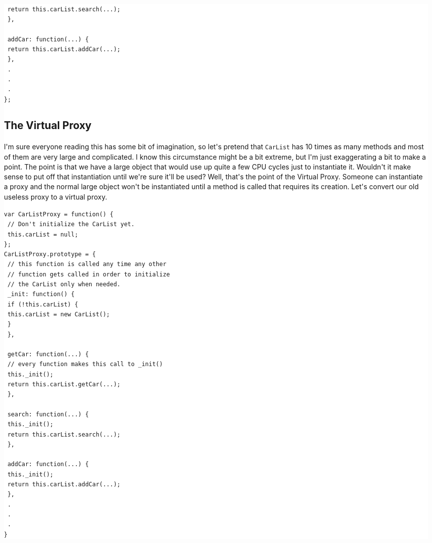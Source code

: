 ```
 return this.carList.search(...);
 },

 addCar: function(...) {
 return this.carList.addCar(...);
 },
 .
 .
 .
};
```

## The Virtual Proxy

I'm sure everyone reading this has some bit of imagination, so let's pretend that `CarList` has 10 times as many methods and most of them are very large and complicated. I know this circumstance might be a bit extreme, but I'm just exaggerating a bit to make a point. The point is that we have a large object that would use up quite a few CPU cycles just to instantiate it. Wouldn't it make sense to put off that instantiation until we're sure it'll be used? Well, that's the point of the Virtual Proxy. Someone can instantiate a proxy and the normal large object won't be instantiated until a method is called that requires its creation. Let's convert our old useless proxy to a virtual proxy.

```
var CarListProxy = function() {
 // Don't initialize the CarList yet.
 this.carList = null;
};
CarListProxy.prototype = {
 // this function is called any time any other
 // function gets called in order to initialize
 // the CarList only when needed.
 _init: function() {
 if (!this.carList) {
 this.carList = new CarList();
 }
 },

 getCar: function(...) {
 // every function makes this call to _init()
 this._init();
 return this.carList.getCar(...);
 },

 search: function(...) {
 this._init();
 return this.carList.search(...);
 },

 addCar: function(...) {
 this._init();
 return this.carList.addCar(...);
 },
 .
 .
 .
}
```
